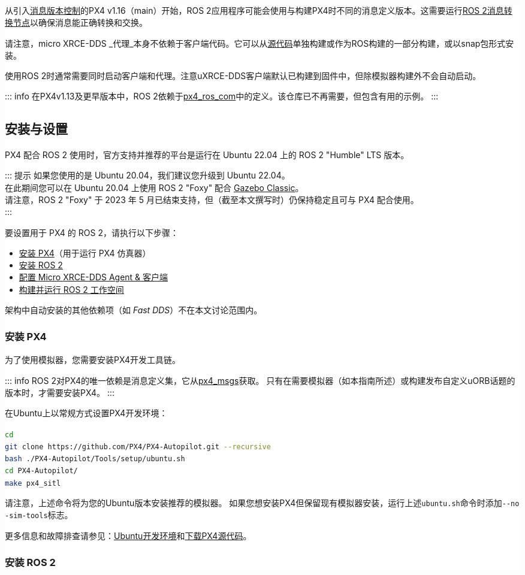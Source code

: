 从引入[消息版本控制](../middleware/uorb.md#message-versioning)的PX4 v1.16（main）开始，ROS 2应用程序可能会使用与构建PX4时不同的消息定义版本。这需要运行[ROS 2消息转换节点](../ros2/px4_ros2_msg_translation_node.md)以确保消息能正确转换和交换。

请注意，micro XRCE-DDS _代理_本身不依赖于客户端代码。它可以从[源代码](https://github.com/eProsima/Micro-XRCE-DDS-Agent)单独构建或作为ROS构建的一部分构建，或以snap包形式安装。

使用ROS 2时通常需要同时启动客户端和代理。注意uXRCE-DDS客户端默认已构建到固件中，但除模拟器构建外不会自动启动。

::: info
在PX4v1.13及更早版本中，ROS 2依赖于[px4_ros_com](https://github.com/PX4/px4_ros_com)中的定义。该仓库已不再需要，但包含有用的示例。
:::

## 安装与设置

PX4 配合 ROS 2 使用时，官方支持并推荐的平台是运行在 Ubuntu 22.04 上的 ROS 2 "Humble" LTS 版本。

::: 提示
如果您使用的是 Ubuntu 20.04，我们建议您升级到 Ubuntu 22.04。  
在此期间您可以在 Ubuntu 20.04 上使用 ROS 2 "Foxy" 配合 [Gazebo Classic](../sim_gazebo_classic/index.md)。  
请注意，ROS 2 "Foxy" 于 2023 年 5 月已结束支持，但（截至本文撰写时）仍保持稳定且可与 PX4 配合使用。  
:::

要设置用于 PX4 的 ROS 2，请执行以下步骤：  
- [安装 PX4](#install-px4)（用于运行 PX4 仿真器）  
- [安装 ROS 2](#install-ros-2)  
- [配置 Micro XRCE-DDS Agent & 客户端](#setup-micro-xrce-dds-agent-client)  
- [构建并运行 ROS 2 工作空间](#build-ros-2-workspace)  

架构中自动安装的其他依赖项（如 _Fast DDS_）不在本文讨论范围内。

### 安装 PX4

为了使用模拟器，您需要安装PX4开发工具链。

::: info
ROS 2对PX4的唯一依赖是消息定义集，它从[px4_msgs](https://github.com/PX4/px4_msgs)获取。
只有在需要模拟器（如本指南所述）或构建发布自定义uORB话题的版本时，才需要安装PX4。
:::

在Ubuntu上以常规方式设置PX4开发环境：

```sh
cd
git clone https://github.com/PX4/PX4-Autopilot.git --recursive
bash ./PX4-Autopilot/Tools/setup/ubuntu.sh
cd PX4-Autopilot/
make px4_sitl
```

请注意，上述命令将为您的Ubuntu版本安装推荐的模拟器。
如果您想安装PX4但保留现有模拟器安装，运行上述`ubuntu.sh`命令时添加`--no-sim-tools`标志。

更多信息和故障排查请参见：[Ubuntu开发环境](../dev_setup/dev_env_linux_ubuntu.md)和[下载PX4源代码](../dev_setup/building_px4.md)。

### 安装 ROS 2
